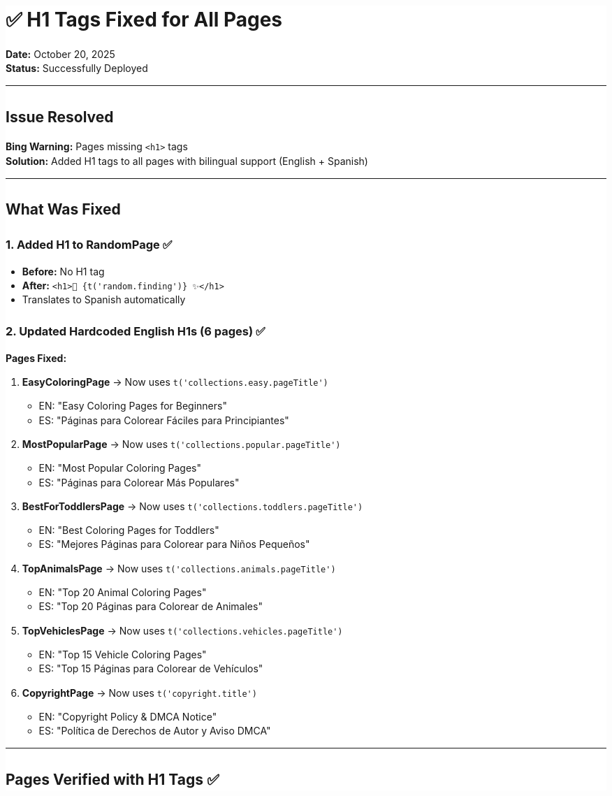 # ✅ H1 Tags Fixed for All Pages

**Date:** October 20, 2025  
**Status:** Successfully Deployed

---

## Issue Resolved

**Bing Warning:** Pages missing `<h1>` tags  
**Solution:** Added H1 tags to all pages with bilingual support (English + Spanish)

---

## What Was Fixed

### 1. Added H1 to RandomPage ✅
- **Before:** No H1 tag
- **After:** `<h1>🎲 {t('random.finding')} ✨</h1>`
- Translates to Spanish automatically

### 2. Updated Hardcoded English H1s (6 pages) ✅

**Pages Fixed:**
1. **EasyColoringPage** → Now uses `t('collections.easy.pageTitle')`
   - EN: "Easy Coloring Pages for Beginners"
   - ES: "Páginas para Colorear Fáciles para Principiantes"

2. **MostPopularPage** → Now uses `t('collections.popular.pageTitle')`
   - EN: "Most Popular Coloring Pages"
   - ES: "Páginas para Colorear Más Populares"

3. **BestForToddlersPage** → Now uses `t('collections.toddlers.pageTitle')`
   - EN: "Best Coloring Pages for Toddlers"
   - ES: "Mejores Páginas para Colorear para Niños Pequeños"

4. **TopAnimalsPage** → Now uses `t('collections.animals.pageTitle')`
   - EN: "Top 20 Animal Coloring Pages"
   - ES: "Top 20 Páginas para Colorear de Animales"

5. **TopVehiclesPage** → Now uses `t('collections.vehicles.pageTitle')`
   - EN: "Top 15 Vehicle Coloring Pages"
   - ES: "Top 15 Páginas para Colorear de Vehículos"

6. **CopyrightPage** → Now uses `t('copyright.title')`
   - EN: "Copyright Policy & DMCA Notice"
   - ES: "Política de Derechos de Autor y Aviso DMCA"

---

## Pages Verified with H1 Tags ✅
